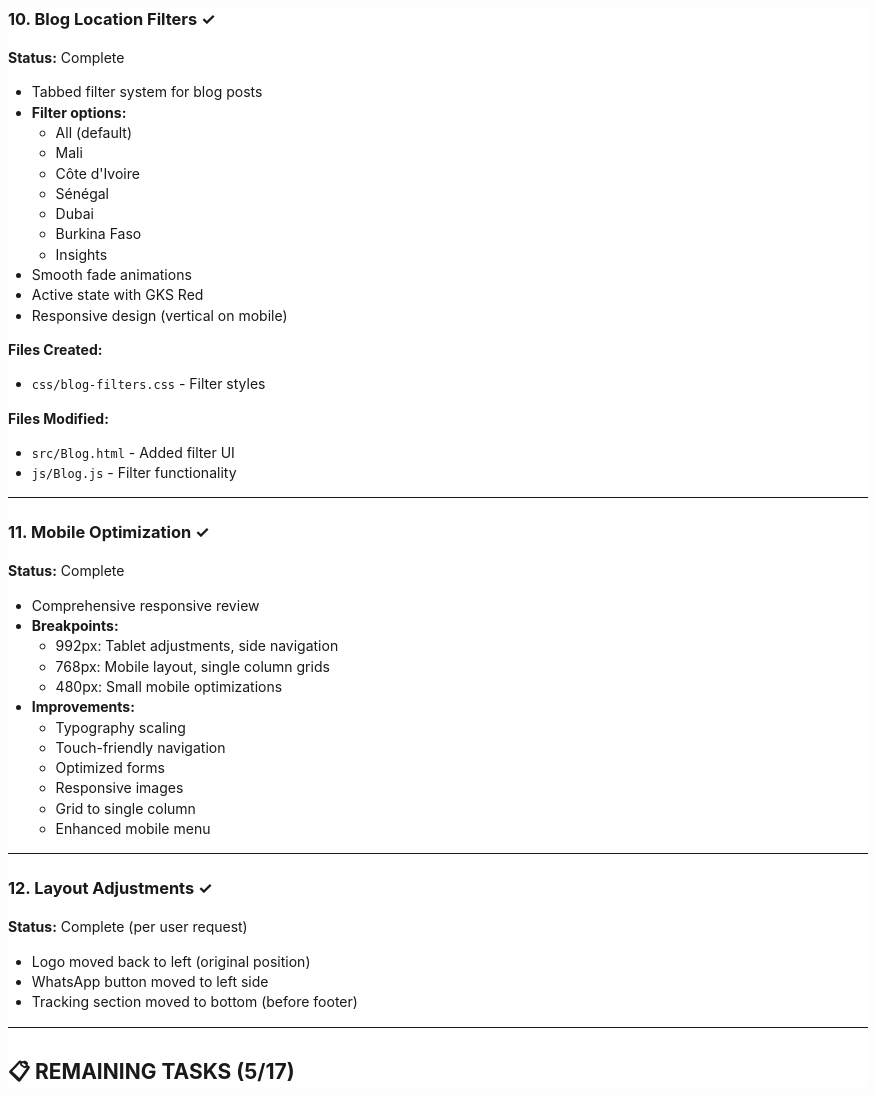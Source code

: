 
### 10. **Blog Location Filters** ✓
**Status:** Complete
- Tabbed filter system for blog posts
- **Filter options:**
  - All (default)
  - Mali
  - Côte d'Ivoire
  - Sénégal
  - Dubai
  - Burkina Faso
  - Insights
- Smooth fade animations
- Active state with GKS Red
- Responsive design (vertical on mobile)

**Files Created:**
- `css/blog-filters.css` - Filter styles

**Files Modified:**
- `src/Blog.html` - Added filter UI
- `js/Blog.js` - Filter functionality

---

### 11. **Mobile Optimization** ✓
**Status:** Complete
- Comprehensive responsive review
- **Breakpoints:**
  - 992px: Tablet adjustments, side navigation
  - 768px: Mobile layout, single column grids
  - 480px: Small mobile optimizations
- **Improvements:**
  - Typography scaling
  - Touch-friendly navigation
  - Optimized forms
  - Responsive images
  - Grid to single column
  - Enhanced mobile menu

---

### 12. **Layout Adjustments** ✓
**Status:** Complete (per user request)
- Logo moved back to left (original position)
- WhatsApp button moved to left side
- Tracking section moved to bottom (before footer)

---

## 📋 REMAINING TASKS (5/17)
